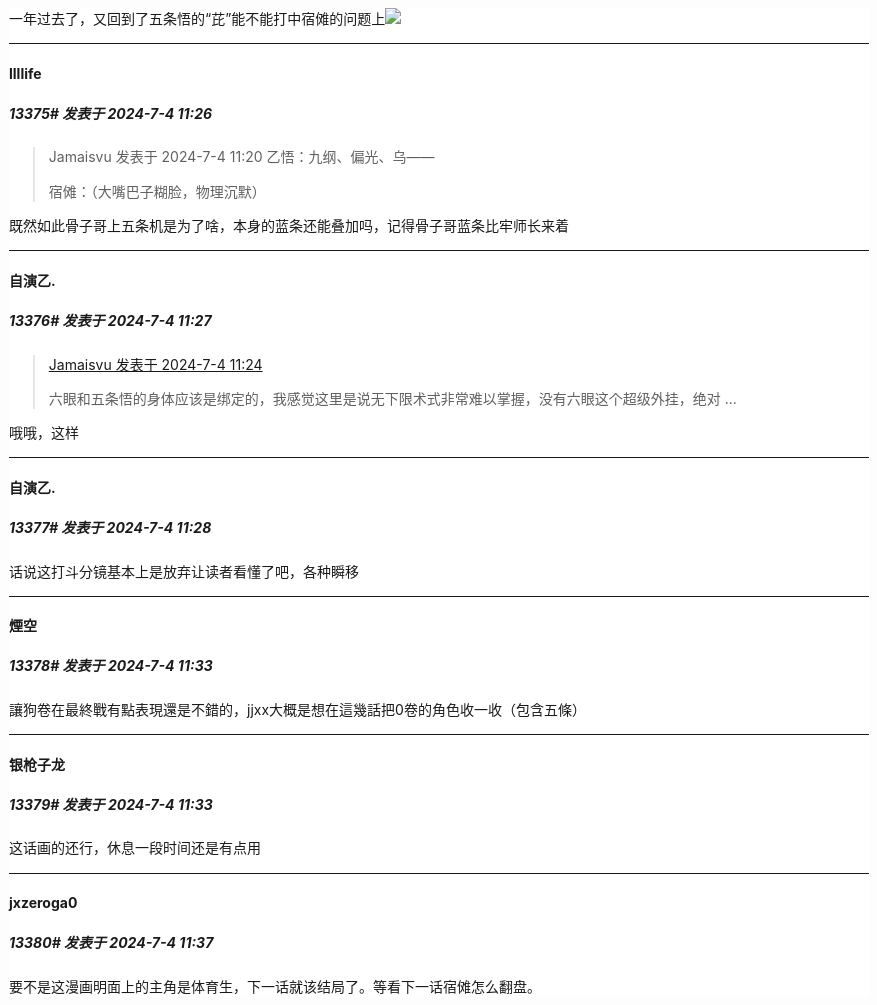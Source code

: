 一年过去了，又回到了五条悟的“芘”能不能打中宿傩的问题上<img src="https://static.saraba1st.com/image/smiley/face2017/067.png" referrerpolicy="no-referrer">

*****

####  llllife  
##### 13375#       发表于 2024-7-4 11:26

<blockquote>Jamaisvu 发表于 2024-7-4 11:20
乙悟：九纲、偏光、乌——

宿傩：（大嘴巴子糊脸，物理沉默）

</blockquote>
既然如此骨子哥上五条机是为了啥，本身的蓝条还能叠加吗，记得骨子哥蓝条比牢师长来着

*****

####  自演乙.  
##### 13376#       发表于 2024-7-4 11:27

<blockquote><a href="httphttps://bbs.saraba1st.com/2b/forum.php?mod=redirect&amp;goto=findpost&amp;pid=65476137&amp;ptid=1717712" target="_blank">Jamaisvu 发表于 2024-7-4 11:24</a>

六眼和五条悟的身体应该是绑定的，我感觉这里是说无下限术式非常难以掌握，没有六眼这个超级外挂，绝对 ...</blockquote>
哦哦，这样


*****

####  自演乙.  
##### 13377#       发表于 2024-7-4 11:28

话说这打斗分镜基本上是放弃让读者看懂了吧，各种瞬移


*****

####  煙空  
##### 13378#       发表于 2024-7-4 11:33

讓狗卷在最終戰有點表現還是不錯的，jjxx大概是想在這幾話把0卷的角色收一收（包含五條）

*****

####  银枪子龙  
##### 13379#       发表于 2024-7-4 11:33

这话画的还行，休息一段时间还是有点用

*****

####  jxzeroga0  
##### 13380#       发表于 2024-7-4 11:37

要不是这漫画明面上的主角是体育生，下一话就该结局了。等看下一话宿傩怎么翻盘。
